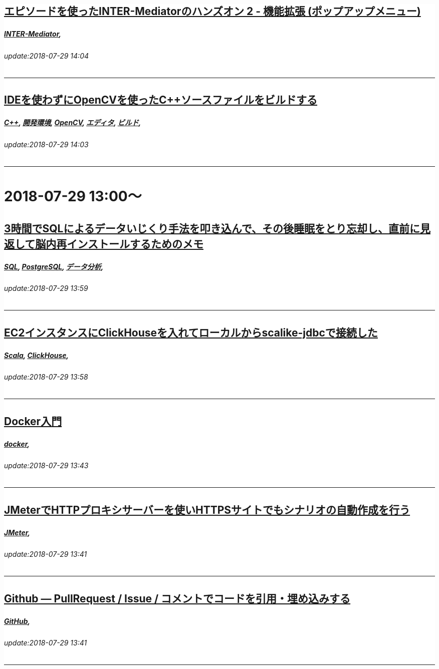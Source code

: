 ## [エピソードを使ったINTER-Mediatorのハンズオン 2 - 機能拡張 (ポップアップメニュー)](https://qiita.com/motofumi/items/3ec56f76a93b60a9315a)
##### [INTER-Mediator](https://qiita.com/tags/INTER-Mediator), 
###### update:2018-07-29 14:04
---
## [IDEを使わずにOpenCVを使ったC++ソースファイルをビルドする](https://qiita.com/hsmtknj/items/0f56e3317cd0f2ae056a)
##### [C++](https://qiita.com/tags/C++), [開発環境](https://qiita.com/tags/開発環境), [OpenCV](https://qiita.com/tags/OpenCV), [エディタ](https://qiita.com/tags/エディタ), [ビルド](https://qiita.com/tags/ビルド), 
###### update:2018-07-29 14:03
---




# 2018-07-29 13:00～
## [3時間でSQLによるデータいじくり手法を叩き込んで、その後睡眠をとり忘却し、直前に見返して脳内再インストールするためのメモ](https://qiita.com/kakiuchis/items/e132699d7d673f17af8c)
##### [SQL](https://qiita.com/tags/SQL), [PostgreSQL](https://qiita.com/tags/PostgreSQL), [データ分析](https://qiita.com/tags/データ分析), 
###### update:2018-07-29 13:59
---
## [EC2インスタンスにClickHouseを入れてローカルからscalike-jdbcで接続した](https://qiita.com/keiSunagawa/items/3658aeda0c0053a645fb)
##### [Scala](https://qiita.com/tags/Scala), [ClickHouse](https://qiita.com/tags/ClickHouse), 
###### update:2018-07-29 13:58
---
## [Docker入門](https://qiita.com/macotok/items/58ff86db1f3e49366c4f)
##### [docker](https://qiita.com/tags/docker), 
###### update:2018-07-29 13:43
---
## [JMeterでHTTPプロキシサーバーを使いHTTPSサイトでもシナリオの自動作成を行う](https://qiita.com/kter/items/24e74c7b6900a3ab2226)
##### [JMeter](https://qiita.com/tags/JMeter), 
###### update:2018-07-29 13:41
---
## [Github — PullRequest / Issue / コメントでコードを引用・埋め込みする](https://qiita.com/YumaInaura/items/3509e76dbe20c3502d5b)
##### [GitHub](https://qiita.com/tags/GitHub), 
###### update:2018-07-29 13:41
---